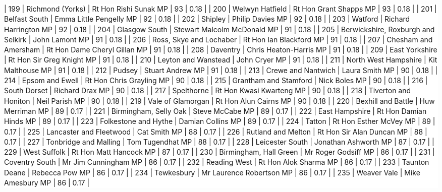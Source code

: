 | 199 | Richmond (Yorks) | Rt Hon Rishi Sunak MP | 93 | 0.18 |
| 200 | Welwyn Hatfield | Rt Hon Grant Shapps MP | 93 | 0.18 |
| 201 | Belfast South | Emma Little Pengelly MP | 92 | 0.18 |
| 202 | Shipley | Philip Davies MP | 92 | 0.18 |
| 203 | Watford | Richard Harrington MP | 92 | 0.18 |
| 204 | Glasgow South | Stewart Malcolm McDonald MP | 91 | 0.18 |
| 205 | Berwickshire, Roxburgh and Selkirk | John Lamont MP | 91 | 0.18 |
| 206 | Ross, Skye and Lochaber | Rt Hon Ian Blackford MP | 91 | 0.18 |
| 207 | Chesham and Amersham | Rt Hon Dame Cheryl Gillan MP | 91 | 0.18 |
| 208 | Daventry | Chris Heaton-Harris MP | 91 | 0.18 |
| 209 | East Yorkshire | Rt Hon Sir Greg Knight MP | 91 | 0.18 |
| 210 | Leyton and Wanstead | John Cryer MP | 91 | 0.18 |
| 211 | North West Hampshire | Kit Malthouse MP | 91 | 0.18 |
| 212 | Pudsey | Stuart Andrew MP | 91 | 0.18 |
| 213 | Crewe and Nantwich | Laura Smith MP | 90 | 0.18 |
| 214 | Epsom and Ewell | Rt Hon Chris Grayling MP | 90 | 0.18 |
| 215 | Grantham and Stamford | Nick Boles MP | 90 | 0.18 |
| 216 | South Dorset | Richard Drax MP | 90 | 0.18 |
| 217 | Spelthorne | Rt Hon Kwasi  Kwarteng MP | 90 | 0.18 |
| 218 | Tiverton and Honiton | Neil Parish MP | 90 | 0.18 |
| 219 | Vale of Glamorgan | Rt Hon Alun Cairns MP | 90 | 0.18 |
| 220 | Bexhill and Battle | Huw Merriman MP | 89 | 0.17 |
| 221 | Birmingham, Selly Oak | Steve McCabe MP | 89 | 0.17 |
| 222 | East Hampshire | Rt Hon Damian Hinds MP | 89 | 0.17 |
| 223 | Folkestone and Hythe | Damian Collins MP | 89 | 0.17 |
| 224 | Tatton | Rt Hon Esther McVey MP | 89 | 0.17 |
| 225 | Lancaster and Fleetwood | Cat Smith MP | 88 | 0.17 |
| 226 | Rutland and Melton | Rt Hon Sir Alan Duncan MP | 88 | 0.17 |
| 227 | Tonbridge and Malling | Tom Tugendhat MP | 88 | 0.17 |
| 228 | Leicester South | Jonathan Ashworth MP | 87 | 0.17 |
| 229 | West Suffolk | Rt Hon Matt Hancock MP | 87 | 0.17 |
| 230 | Birmingham, Hall Green | Mr Roger Godsiff MP | 86 | 0.17 |
| 231 | Coventry South | Mr Jim Cunningham MP | 86 | 0.17 |
| 232 | Reading West | Rt Hon Alok Sharma MP | 86 | 0.17 |
| 233 | Taunton Deane | Rebecca Pow MP | 86 | 0.17 |
| 234 | Tewkesbury | Mr Laurence Robertson MP | 86 | 0.17 |
| 235 | Weaver Vale | Mike Amesbury MP | 86 | 0.17 |